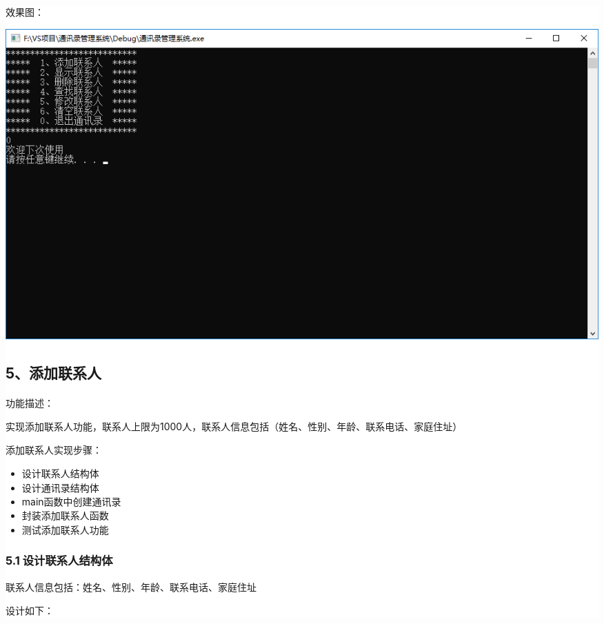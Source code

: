 

效果图：

![1544163868043](assets/1544163868043.png)







## 5、添加联系人

功能描述：

实现添加联系人功能，联系人上限为1000人，联系人信息包括（姓名、性别、年龄、联系电话、家庭住址）



添加联系人实现步骤：

* 设计联系人结构体
* 设计通讯录结构体
* main函数中创建通讯录
* 封装添加联系人函数
* 测试添加联系人功能



### 5.1 设计联系人结构体

联系人信息包括：姓名、性别、年龄、联系电话、家庭住址

设计如下：
